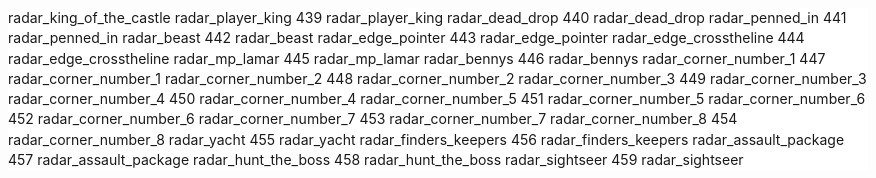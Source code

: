 radar_king_of_the_castle
radar_player_king
439
radar_player_king
radar_dead_drop
440
radar_dead_drop
radar_penned_in
441
radar_penned_in
radar_beast
442
radar_beast
radar_edge_pointer
443
radar_edge_pointer
radar_edge_crosstheline
444
radar_edge_crosstheline
radar_mp_lamar
445
radar_mp_lamar
radar_bennys
446
radar_bennys
radar_corner_number_1
447
radar_corner_number_1
radar_corner_number_2
448
radar_corner_number_2
radar_corner_number_3
449
radar_corner_number_3
radar_corner_number_4
450
radar_corner_number_4
radar_corner_number_5
451
radar_corner_number_5
radar_corner_number_6
452
radar_corner_number_6
radar_corner_number_7
453
radar_corner_number_7
radar_corner_number_8
454
radar_corner_number_8
radar_yacht
455
radar_yacht
radar_finders_keepers
456
radar_finders_keepers
radar_assault_package
457
radar_assault_package
radar_hunt_the_boss
458
radar_hunt_the_boss
radar_sightseer
459
radar_sightseer